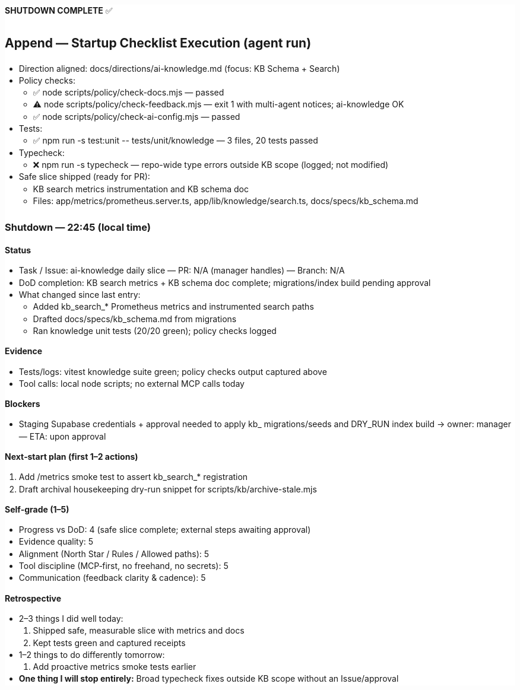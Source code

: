 
**SHUTDOWN COMPLETE** ✅



## Append — Startup Checklist Execution (agent run)

- Direction aligned: docs/directions/ai-knowledge.md (focus: KB Schema + Search)
- Policy checks:
  - ✅ node scripts/policy/check-docs.mjs — passed
  - ⚠️ node scripts/policy/check-feedback.mjs — exit 1 with multi-agent notices; ai-knowledge OK
  - ✅ node scripts/policy/check-ai-config.mjs — passed
- Tests:
  - ✅ npm run -s test:unit -- tests/unit/knowledge — 3 files, 20 tests passed
- Typecheck:
  - ❌ npm run -s typecheck — repo-wide type errors outside KB scope (logged; not modified)
- Safe slice shipped (ready for PR):
  - KB search metrics instrumentation and KB schema doc
  - Files: app/metrics/prometheus.server.ts, app/lib/knowledge/search.ts, docs/specs/kb_schema.md


### Shutdown — 22:45 (local time)

**Status**
- Task / Issue: ai-knowledge daily slice — PR: N/A (manager handles) — Branch: N/A
- DoD completion: KB search metrics + KB schema doc complete; migrations/index build pending approval
- What changed since last entry:
  - Added kb_search_* Prometheus metrics and instrumented search paths
  - Drafted docs/specs/kb_schema.md from migrations
  - Ran knowledge unit tests (20/20 green); policy checks logged

**Evidence**
- Tests/logs: vitest knowledge suite green; policy checks output captured above
- Tool calls: local node scripts; no external MCP calls today

**Blockers**
- Staging Supabase credentials + approval needed to apply kb_ migrations/seeds and DRY_RUN index build → owner: manager — ETA: upon approval

**Next‑start plan (first 1–2 actions)**
1) Add /metrics smoke test to assert kb_search_* registration
2) Draft archival housekeeping dry-run snippet for scripts/kb/archive-stale.mjs

**Self‑grade (1–5)**
- Progress vs DoD: 4 (safe slice complete; external steps awaiting approval)
- Evidence quality: 5
- Alignment (North Star / Rules / Allowed paths): 5
- Tool discipline (MCP‑first, no freehand, no secrets): 5
- Communication (feedback clarity & cadence): 5

**Retrospective**
- 2–3 things I did well today:
  1) Shipped safe, measurable slice with metrics and docs
  2) Kept tests green and captured receipts
- 1–2 things to do differently tomorrow:
  1) Add proactive metrics smoke tests earlier
- **One thing I will stop entirely:** Broad typecheck fixes outside KB scope without an Issue/approval
